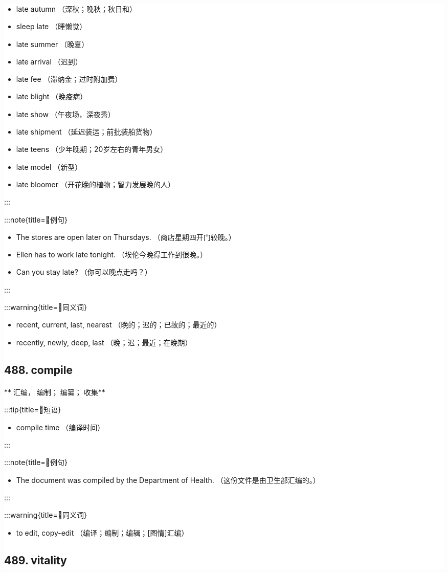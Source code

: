 - late autumn （深秋；晚秋；秋日和）

- sleep late （睡懒觉）

- late summer （晚夏）

- late arrival （迟到）

- late fee （滞纳金；过时附加费）

- late blight （晚疫病）

- late show （午夜场，深夜秀）

- late shipment （延迟装运；前批装船货物）

- late teens （少年晚期；20岁左右的青年男女）

- late model （新型）

- late bloomer （开花晚的植物；智力发展晚的人）

:::

:::note{title=🎤例句}

- The stores are open later on Thursdays. （商店星期四开门较晚。）

- Ellen has to work late tonight. （埃伦今晚得工作到很晚。）

- Can you stay late? （你可以晚点走吗？）

:::

:::warning{title=🤔同义词}

- recent, current, last, nearest （晚的；迟的；已故的；最近的）

- recently, newly, deep, last （晚；迟；最近；在晚期）


## 488. compile

** 汇编， 编制； 编纂； 收集**

:::tip{title=🤩短语}

- compile time （编译时间）

:::

:::note{title=🎤例句}

- The document was compiled by the Department of Health. （这份文件是由卫生部汇编的。）

:::

:::warning{title=🤔同义词}

- to edit, copy-edit （编译；编制；编辑；[图情]汇编）


## 489. vitality

